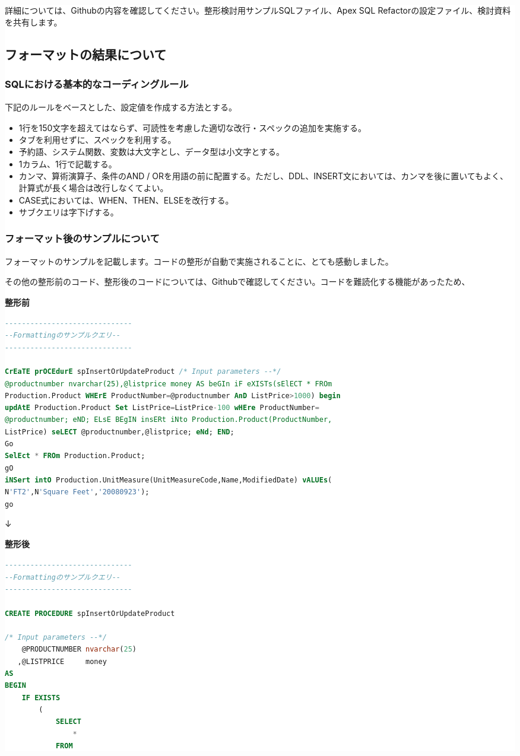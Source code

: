 

詳細については、Githubの内容を確認してください。整形検討用サンプルSQLファイル、Apex SQL Refactorの設定ファイル、検討資料を共有します。



## フォーマットの結果について

### SQLにおける基本的なコーディングルール

下記のルールをベースとした、設定値を作成する方法とする。

-   1行を150文字を超えてはならず、可読性を考慮した適切な改行・スペックの追加を実施する。
-   タブを利用せずに、スペックを利用する。
-   予約語、システム関数、変数は大文字とし、データ型は小文字とする。
-   1カラム、1行で記載する。
-   カンマ、算術演算子、条件のAND / ORを用語の前に配置する。ただし、DDL、INSERT文においては、カンマを後に置いてもよく、計算式が長く場合は改行しなくてよい。
-   CASE式においては、WHEN、THEN、ELSEを改行する。
-   サブクエリは字下げする。



### フォーマット後のサンプルについて

フォーマットのサンプルを記載します。コードの整形が自動で実施されることに、とても感動しました。

その他の整形前のコード、整形後のコードについては、Githubで確認してください。コードを難読化する機能があったため、

**整形前**

```sql
------------------------------
--Formattingのサンプルクエリ--
------------------------------

CrEaTE prOCEdurE spInsertOrUpdateProduct /* Input parameters --*/
@productnumber nvarchar(25),@listprice money AS beGIn iF eXISTs(sElECT * FROm
Production.Product WHErE ProductNumber=@productnumber AnD ListPrice>1000) begin
updAtE Production.Product Set ListPrice=ListPrice-100 wHEre ProductNumber=
@productnumber; eND; ELsE BEgIN insERt iNto Production.Product(ProductNumber,
ListPrice) seLECT @productnumber,@listprice; eNd; END;
Go
SelEct * FROm Production.Product;
gO
iNSert intO Production.UnitMeasure(UnitMeasureCode,Name,ModifiedDate) vALUEs(
N'FT2',N'Square Feet','20080923');
go
```

↓

**整形後**

```sql
------------------------------
--Formattingのサンプルクエリ--
------------------------------

CREATE PROCEDURE spInsertOrUpdateProduct

/* Input parameters --*/
    @PRODUCTNUMBER nvarchar(25)
   ,@LISTPRICE     money
AS
BEGIN
    IF EXISTS
        (
            SELECT   
                *
            FROM  
```